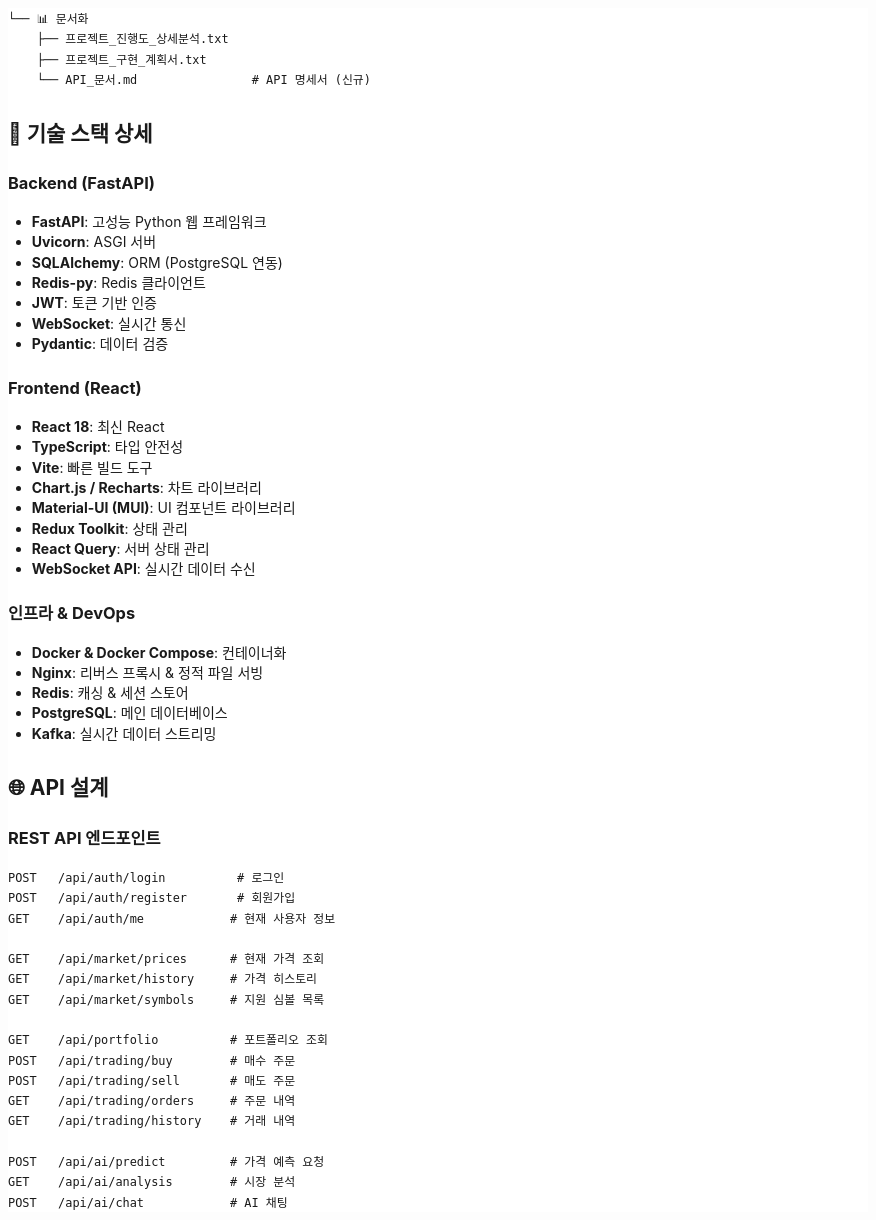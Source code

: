 ```
└── 📊 문서화
    ├── 프로젝트_진행도_상세분석.txt
    ├── 프로젝트_구현_계획서.txt
    └── API_문서.md                # API 명세서 (신규)
```

## 🔧 기술 스택 상세

### Backend (FastAPI)
- **FastAPI**: 고성능 Python 웹 프레임워크
- **Uvicorn**: ASGI 서버
- **SQLAlchemy**: ORM (PostgreSQL 연동)
- **Redis-py**: Redis 클라이언트
- **JWT**: 토큰 기반 인증
- **WebSocket**: 실시간 통신
- **Pydantic**: 데이터 검증

### Frontend (React)
- **React 18**: 최신 React
- **TypeScript**: 타입 안전성
- **Vite**: 빠른 빌드 도구
- **Chart.js / Recharts**: 차트 라이브러리
- **Material-UI (MUI)**: UI 컴포넌트 라이브러리
- **Redux Toolkit**: 상태 관리
- **React Query**: 서버 상태 관리
- **WebSocket API**: 실시간 데이터 수신

### 인프라 & DevOps
- **Docker & Docker Compose**: 컨테이너화
- **Nginx**: 리버스 프록시 & 정적 파일 서빙
- **Redis**: 캐싱 & 세션 스토어
- **PostgreSQL**: 메인 데이터베이스
- **Kafka**: 실시간 데이터 스트리밍

## 🌐 API 설계

### REST API 엔드포인트
```
POST   /api/auth/login          # 로그인
POST   /api/auth/register       # 회원가입
GET    /api/auth/me            # 현재 사용자 정보

GET    /api/market/prices      # 현재 가격 조회
GET    /api/market/history     # 가격 히스토리
GET    /api/market/symbols     # 지원 심볼 목록

GET    /api/portfolio          # 포트폴리오 조회
POST   /api/trading/buy        # 매수 주문
POST   /api/trading/sell       # 매도 주문
GET    /api/trading/orders     # 주문 내역
GET    /api/trading/history    # 거래 내역

POST   /api/ai/predict         # 가격 예측 요청
GET    /api/ai/analysis        # 시장 분석
POST   /api/ai/chat            # AI 채팅
```
